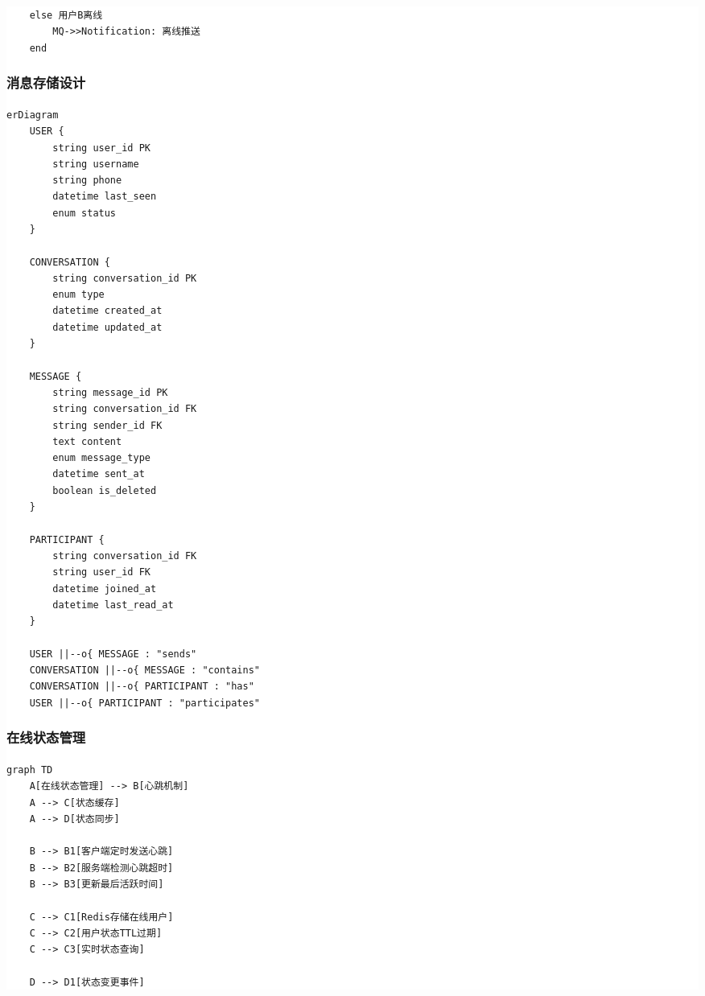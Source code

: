 ```mermaid
    else 用户B离线
        MQ->>Notification: 离线推送
    end
```

### 消息存储设计

```mermaid
erDiagram
    USER {
        string user_id PK
        string username
        string phone
        datetime last_seen
        enum status
    }
    
    CONVERSATION {
        string conversation_id PK
        enum type
        datetime created_at
        datetime updated_at
    }
    
    MESSAGE {
        string message_id PK
        string conversation_id FK
        string sender_id FK
        text content
        enum message_type
        datetime sent_at
        boolean is_deleted
    }
    
    PARTICIPANT {
        string conversation_id FK
        string user_id FK
        datetime joined_at
        datetime last_read_at
    }
    
    USER ||--o{ MESSAGE : "sends"
    CONVERSATION ||--o{ MESSAGE : "contains"
    CONVERSATION ||--o{ PARTICIPANT : "has"
    USER ||--o{ PARTICIPANT : "participates"
```

### 在线状态管理

```mermaid
graph TD
    A[在线状态管理] --> B[心跳机制]
    A --> C[状态缓存]
    A --> D[状态同步]
    
    B --> B1[客户端定时发送心跳]
    B --> B2[服务端检测心跳超时]
    B --> B3[更新最后活跃时间]
    
    C --> C1[Redis存储在线用户]
    C --> C2[用户状态TTL过期]
    C --> C3[实时状态查询]
    
    D --> D1[状态变更事件]
```